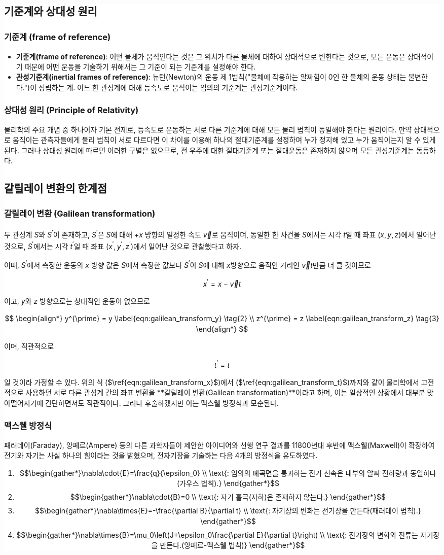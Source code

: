 ## 기준계와 상대성 원리
### 기준계 (frame of reference)
- **기준계(frame of reference)**: 어떤 물체가 움직인다는 것은 그 위치가 다른 물체에 대하여 상대적으로 변한다는 것으로, 모든 운동은 상대적이기 때문에 어떤 운동을 기술하기 위해서는 그 기준이 되는 기준계를 설정해야 한다.
- **관성기준계(inertial frames of reference)**: 뉴턴(Newton)의 운동 제 1법칙("물체에 작용하는 알짜힘이 0인 한 물체의 운동 상태는 불변한다.")이 성립하는 계. 어느 한 관성계에 대해 등속도로 움직이는 임의의 기준계는 관성기준계이다.

### 상대성 원리 (Principle of Relativity)
물리학의 주요 개념 중 하나이자 기본 전제로, 등속도로 운동하는 서로 다른 기준계에 대해 모든 물리 법칙이 동일해야 한다는 원리이다. 만약 상대적으로 움직이는 관측자들에게 물리 법칙이 서로 다르다면 이 차이를 이용해 하나의 절대기준계를 설정하여 누가 정지해 있고 누가 움직이는지 알 수 있게 된다. 그러나 상대성 원리에 따르면 이러한 구별은 없으므로, 전 우주에 대한 절대기준계 또는 절대운동은 존재하지 않으며 모든 관성기준계는 동등하다.

## 갈릴레이 변환의 한계점
### 갈릴레이 변환 (Galilean transformation)
두 관성계 $S$와 $S^{\prime}$이 존재하고, $S^{\prime}$은 $S$에 대해 $+x$ 방향의 일정한 속도 $\vec{v}$로 움직이며, 동일한 한 사건을 $S$에서는 시각 $t$일 때 좌표 $(x, y, z)$에서 일어난 것으로, $S^{\prime}$에서는 시각 $t^{\prime}$일 때 좌표 $(x^{\prime}, y^{\prime}, z^{\prime})$에서 일어난 것으로 관찰했다고 하자.

이때, $S^{\prime}$에서 측정한 운동의 $x$ 방향 값은 $S$에서 측정한 값보다 $S^{\prime}$이 $S$에 대해 $x$방향으로 움직인 거리인 $\vec{v}t$만큼 더 클 것이므로

$$ x^{\prime} = x - \vec{v}t \label{eqn:galilean_transform_x} \tag{1} $$

이고, $y$와 $z$ 방향으로는 상대적인 운동이 없으므로

$$ \begin{align*}
y^{\prime} = y \label{eqn:galilean_transform_y} \tag{2} \\
z^{\prime} = z \label{eqn:galilean_transform_z} \tag{3}
\end{align*} $$

이며, 직관적으로

$$ t^{\prime} = t \tag{4} \label{eqn:galilean_transform_t}$$

일 것이라 가정할 수 있다. 위의 식 ($\ref{eqn:galilean_transform_x}$)에서 ($\ref{eqn:galilean_transform_t}$)까지와 같이 물리학에서 고전적으로 사용하던 서로 다른 관성계 간의 좌표 변환을 **갈릴레이 변환(Galilean transformation)**이라고 하며, 이는 일상적인 상황에서 대부분 맞아떨어지기에 간단하면서도 직관적이다. 그러나 후술하겠지만 이는 맥스웰 방정식과 모순된다.

### 맥스웰 방정식
패러데이(Faraday), 앙페르(Ampere) 등의 다른 과학자들이 제안한 아이디어와 선행 연구 결과를 11800년대 후반에 맥스웰(Maxwell)이 확장하여 전기와 자기는 사실 하나의 힘이라는 것을 밝혔으며, 전자기장을 기술하는 다음 4개의 방정식을 유도하였다.

1. $$\begin{gather*}\nabla\cdot{E}=\frac{q}{\epsilon_0} \\
 \text{: 임의의 폐곡면을 통과하는 전기 선속은 내부의 알짜 전하량과 동일하다(가우스 법칙).}
 \end{gather*}$$
2. $$\begin{gather*}\nabla\cdot{B}=0 \\
\text{: 자기 홀극(자하)은 존재하지 않는다.}
\end{gather*}$$
3. $$\begin{gather*}\nabla\times{E}=-\frac{\partial B}{\partial t} \\
\text{: 자기장의 변화는 전기장을 만든다(패러데이 법칙).}
\end{gather*}$$
4. $$\begin{gather*}\nabla\times{B}=\mu_0\left(J+\epsilon_0\frac{\partial E}{\partial t}\right) \\
\text{: 전기장의 변화와 전류는 자기장을 만든다.(앙페르-맥스웰 법칙)}
\end{gather*}$$
